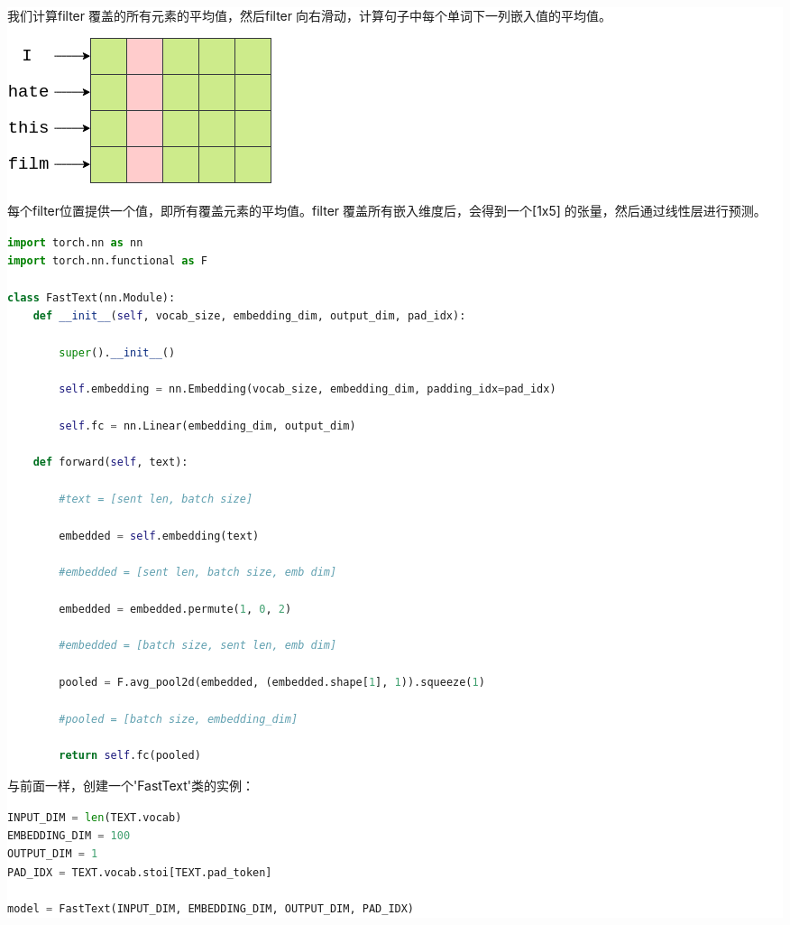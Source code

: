 
我们计算filter 覆盖的所有元素的平均值，然后filter 向右滑动，计算句子中每个单词下一列嵌入值的平均值。

![](assets/sentiment11.png)

每个filter位置提供一个值，即所有覆盖元素的平均值。filter 覆盖所有嵌入维度后，会得到一个[1x5] 的张量，然后通过线性层进行预测。


```python
import torch.nn as nn
import torch.nn.functional as F

class FastText(nn.Module):
    def __init__(self, vocab_size, embedding_dim, output_dim, pad_idx):
        
        super().__init__()
        
        self.embedding = nn.Embedding(vocab_size, embedding_dim, padding_idx=pad_idx)
        
        self.fc = nn.Linear(embedding_dim, output_dim)
        
    def forward(self, text):
        
        #text = [sent len, batch size]
        
        embedded = self.embedding(text)
                
        #embedded = [sent len, batch size, emb dim]
        
        embedded = embedded.permute(1, 0, 2)
        
        #embedded = [batch size, sent len, emb dim]
        
        pooled = F.avg_pool2d(embedded, (embedded.shape[1], 1)).squeeze(1) 
        
        #pooled = [batch size, embedding_dim]
                
        return self.fc(pooled)
```

与前面一样，创建一个'FastText'类的实例：


```python
INPUT_DIM = len(TEXT.vocab)
EMBEDDING_DIM = 100
OUTPUT_DIM = 1
PAD_IDX = TEXT.vocab.stoi[TEXT.pad_token]

model = FastText(INPUT_DIM, EMBEDDING_DIM, OUTPUT_DIM, PAD_IDX)
```
